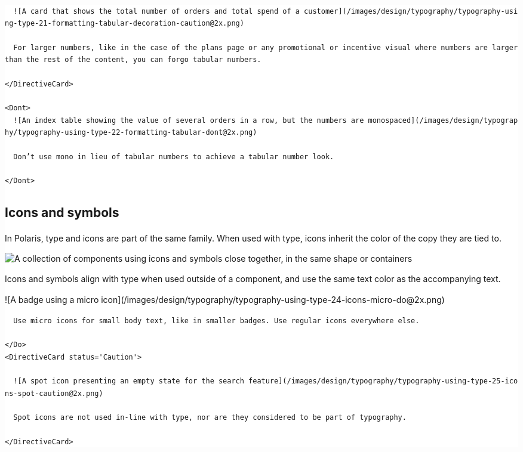       ![A card that shows the total number of orders and total spend of a customer](/images/design/typography/typography-using-type-21-formatting-tabular-decoration-caution@2x.png)

      For larger numbers, like in the case of the plans page or any promotional or incentive visual where numbers are larger than the rest of the content, you can forgo tabular numbers.

    </DirectiveCard>

    <Dont>
      ![An index table showing the value of several orders in a row, but the numbers are monospaced](/images/design/typography/typography-using-type-22-formatting-tabular-dont@2x.png)

      Don’t use mono in lieu of tabular numbers to achieve a tabular number look.

    </Dont>

  </TwoColumns>
</Stack>

## Icons and symbols

In Polaris, type and icons are part of the same family. When used with type, icons inherit the color of the copy they are tied to.

![A collection of components using icons and symbols close together, in the same shape or containers](/images/design/typography/typography-using-type-23-icons@2x.png)

Icons and symbols align with type when used outside of a component, and use the same text color as the accompanying text.

<TwoColumns>
    <Do>
      ![A badge using a micro icon](/images/design/typography/typography-using-type-24-icons-micro-do@2x.png)

      Use micro icons for small body text, like in smaller badges. Use regular icons everywhere else.

    </Do>
    <DirectiveCard status='Caution'>

      ![A spot icon presenting an empty state for the search feature](/images/design/typography/typography-using-type-25-icons-spot-caution@2x.png)

      Spot icons are not used in-line with type, nor are they considered to be part of typography.

    </DirectiveCard>

  </TwoColumns>
